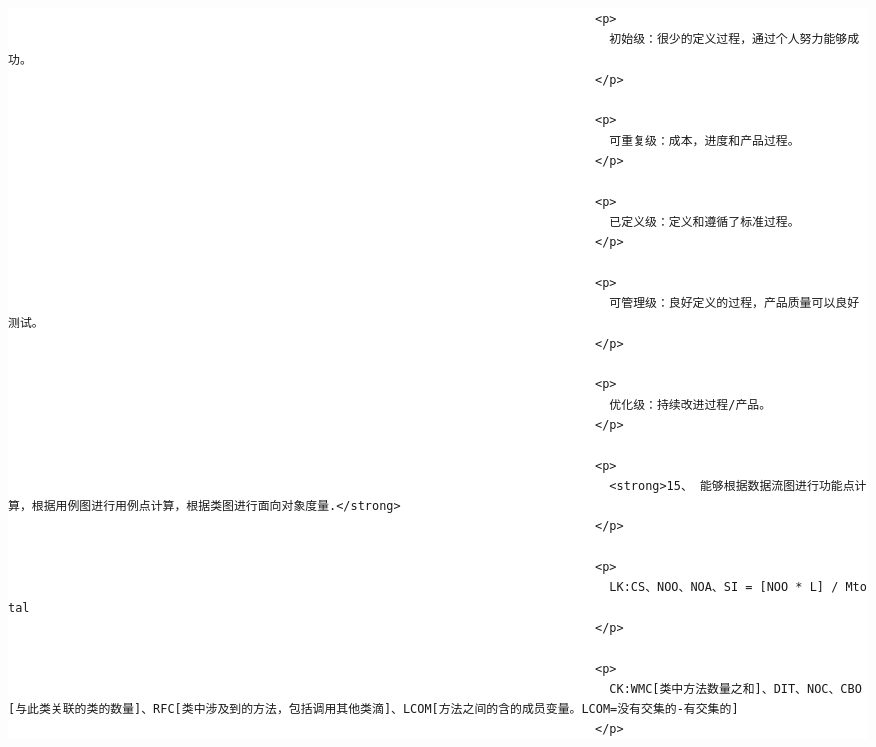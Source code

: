                                                                                       <p>
                                                                                        初始级：很少的定义过程，通过个人努力能够成功。
                                                                                      </p>
                                                                                      
                                                                                      <p>
                                                                                        可重复级：成本，进度和产品过程。
                                                                                      </p>
                                                                                      
                                                                                      <p>
                                                                                        已定义级：定义和遵循了标准过程。
                                                                                      </p>
                                                                                      
                                                                                      <p>
                                                                                        可管理级：良好定义的过程，产品质量可以良好测试。
                                                                                      </p>
                                                                                      
                                                                                      <p>
                                                                                        优化级：持续改进过程/产品。
                                                                                      </p>
                                                                                      
                                                                                      <p>
                                                                                        <strong>15、 能够根据数据流图进行功能点计算，根据用例图进行用例点计算，根据类图进行面向对象度量.</strong>
                                                                                      </p>
                                                                                      
                                                                                      <p>
                                                                                        LK:CS、NOO、NOA、SI = [NOO * L] / Mtotal
                                                                                      </p>
                                                                                      
                                                                                      <p>
                                                                                        CK:WMC[类中方法数量之和]、DIT、NOC、CBO[与此类关联的类的数量]、RFC[类中涉及到的方法，包括调用其他类滴]、LCOM[方法之间的含的成员变量。LCOM=没有交集的-有交集的]
                                                                                      </p>
